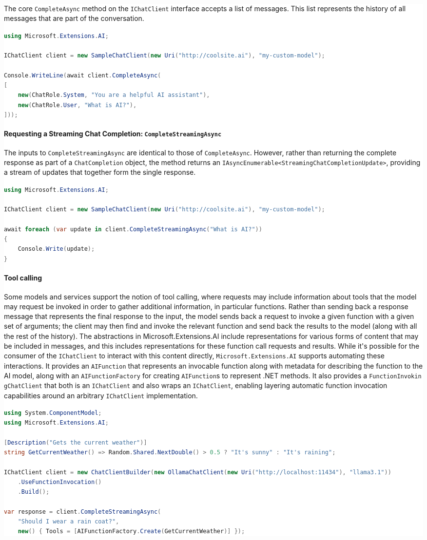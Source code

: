 The core `CompleteAsync` method on the `IChatClient` interface accepts a list of messages. This list represents the history of all messages that are part of the conversation.

```csharp
using Microsoft.Extensions.AI;

IChatClient client = new SampleChatClient(new Uri("http://coolsite.ai"), "my-custom-model");

Console.WriteLine(await client.CompleteAsync(
[
    new(ChatRole.System, "You are a helpful AI assistant"),
    new(ChatRole.User, "What is AI?"),
]));
```

#### Requesting a Streaming Chat Completion: `CompleteStreamingAsync`

The inputs to `CompleteStreamingAsync` are identical to those of `CompleteAsync`. However, rather than returning the complete response as part of a `ChatCompletion` object, the method returns an `IAsyncEnumerable<StreamingChatCompletionUpdate>`, providing a stream of updates that together form the single response.

```csharp
using Microsoft.Extensions.AI;

IChatClient client = new SampleChatClient(new Uri("http://coolsite.ai"), "my-custom-model");

await foreach (var update in client.CompleteStreamingAsync("What is AI?"))
{
    Console.Write(update);
}
```

#### Tool calling

Some models and services support the notion of tool calling, where requests may include information about tools that the model may request be invoked in order to gather additional information, in particular functions. Rather than sending back a response message that represents the final response to the input, the model sends back a request to invoke a given function with a given set of arguments; the client may then find and invoke the relevant function and send back the results to the model (along with all the rest of the history). The abstractions in Microsoft.Extensions.AI include representations for various forms of content that may be included in messages, and this includes representations for these function call requests and results. While it's possible for the consumer of the `IChatClient` to interact with this content directly, `Microsoft.Extensions.AI` supports automating these interactions. It provides an `AIFunction` that represents an invocable function along with metadata for describing the function to the AI model, along with an `AIFunctionFactory` for creating `AIFunction`s to represent .NET methods. It also provides a `FunctionInvokingChatClient` that both is an `IChatClient` and also wraps an `IChatClient`, enabling layering automatic function invocation capabilities around an arbitrary `IChatClient` implementation.

```csharp
using System.ComponentModel;
using Microsoft.Extensions.AI;

[Description("Gets the current weather")]
string GetCurrentWeather() => Random.Shared.NextDouble() > 0.5 ? "It's sunny" : "It's raining";

IChatClient client = new ChatClientBuilder(new OllamaChatClient(new Uri("http://localhost:11434"), "llama3.1"))
    .UseFunctionInvocation()
    .Build();

var response = client.CompleteStreamingAsync(
    "Should I wear a rain coat?",
    new() { Tools = [AIFunctionFactory.Create(GetCurrentWeather)] });

```